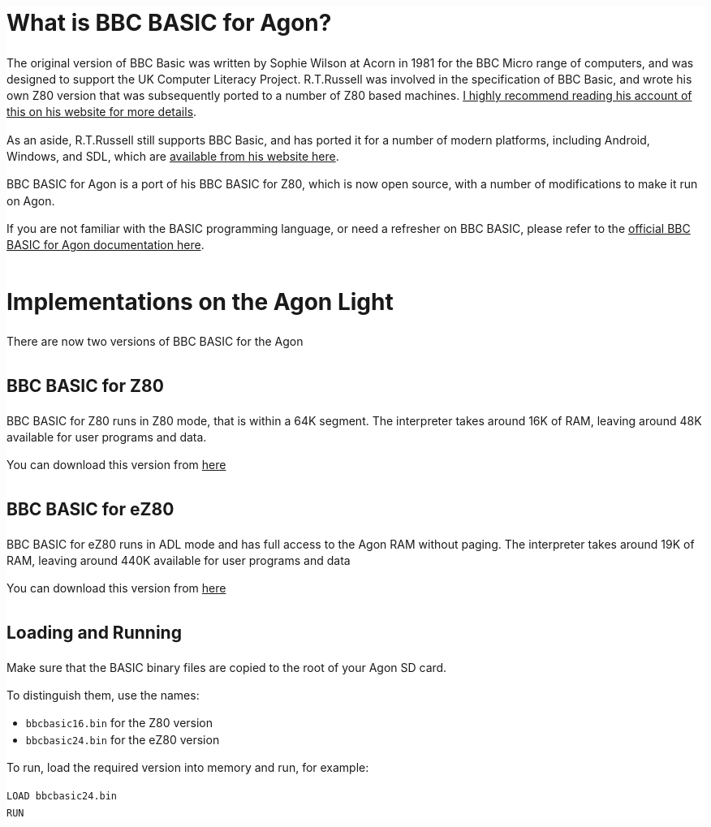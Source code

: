 # What is BBC BASIC for Agon?

The original version of BBC Basic was written by Sophie Wilson at Acorn in 1981 for the BBC Micro range of computers, and was designed to support the UK Computer Literacy Project. R.T.Russell was involved in the specification of BBC Basic, and wrote his own Z80 version that was subsequently ported to a number of Z80 based machines. [I highly recommend reading his account of this on his website for more details](http://www.bbcbasic.co.uk/bbcbasic/history.html).

As an aside, R.T.Russell still supports BBC Basic, and has ported it for a number of modern platforms, including Android, Windows, and SDL, which are [available from his website here](https://www.bbcbasic.co.uk/index.html).

BBC BASIC for Agon is a port of his BBC BASIC for Z80, which is now open source, with a number of modifications to make it run on Agon.

If you are not familiar with the BASIC programming language, or need a refresher on BBC BASIC, please refer to the [official BBC BASIC for Agon documentation here](https://oldpatientsea.github.io/agon-bbc-basic-manual/0.1/index.html).

# Implementations on the Agon Light

There are now two versions of BBC BASIC for the Agon

## BBC BASIC for Z80

BBC BASIC for Z80 runs in Z80 mode, that is within a 64K segment. The interpreter takes around 16K of RAM, leaving around 48K available for user programs and data.

You can download this version from [here](https://github.com/breakintoprogram/agon-bbc-basic/releases)

## BBC BASIC for eZ80

BBC BASIC for eZ80 runs in ADL mode and has full access to the Agon RAM without paging. The interpreter takes around 19K of RAM, leaving around 440K available for user programs and data

You can download this version from [here](https://github.com/breakintoprogram/agon-bbc-basic-adl/releases)

## Loading and Running

Make sure that the BASIC binary files are copied to the root of your Agon SD card.

To distinguish them, use the names:

- `bbcbasic16.bin` for the Z80 version
- `bbcbasic24.bin` for the eZ80 version

To run, load the required version into memory and run, for example:

```
LOAD bbcbasic24.bin
RUN
```

